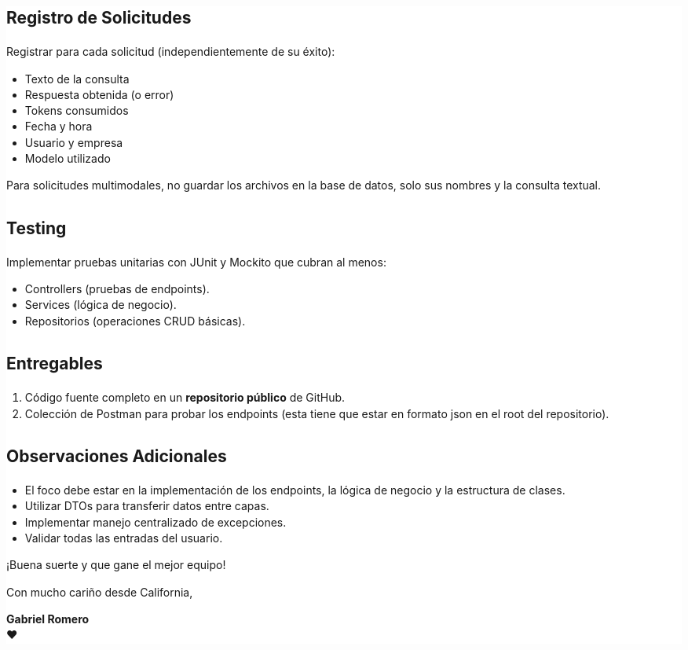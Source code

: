 ## Registro de Solicitudes

Registrar para cada solicitud (independientemente de su éxito):

- Texto de la consulta
- Respuesta obtenida (o error)
- Tokens consumidos
- Fecha y hora
- Usuario y empresa
- Modelo utilizado

Para solicitudes multimodales, no guardar los archivos en la base de datos, solo sus nombres y la consulta textual.

## Testing

Implementar pruebas unitarias con JUnit y Mockito que cubran al menos:

- Controllers (pruebas de endpoints).
- Services (lógica de negocio).
- Repositorios (operaciones CRUD básicas).

## Entregables

1. Código fuente completo en un **repositorio público** de GitHub.
2. Colección de Postman para probar los endpoints (esta tiene que estar en formato json en el root del repositorio).

## Observaciones Adicionales

- El foco debe estar en la implementación de los endpoints, la lógica de negocio y la estructura de clases.
- Utilizar DTOs para transferir datos entre capas.
- Implementar manejo centralizado de excepciones.
- Validar todas las entradas del usuario.

¡Buena suerte y que gane el mejor equipo!

Con mucho cariño desde California,

**Gabriel Romero**  
❤️
